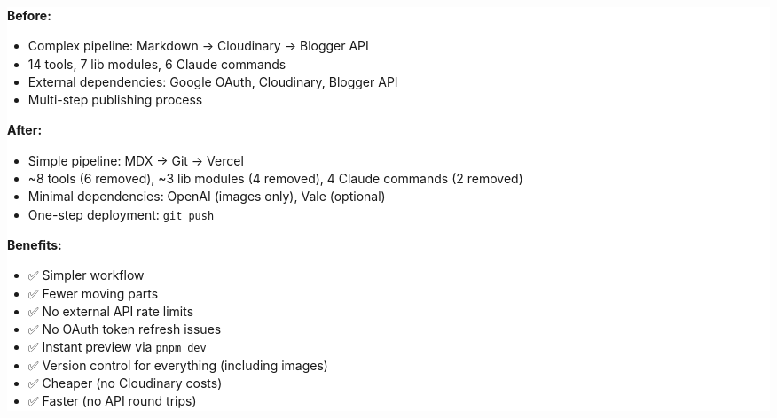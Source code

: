 **Before:**
- Complex pipeline: Markdown → Cloudinary → Blogger API
- 14 tools, 7 lib modules, 6 Claude commands
- External dependencies: Google OAuth, Cloudinary, Blogger API
- Multi-step publishing process

**After:**
- Simple pipeline: MDX → Git → Vercel
- ~8 tools (6 removed), ~3 lib modules (4 removed), 4 Claude commands (2 removed)
- Minimal dependencies: OpenAI (images only), Vale (optional)
- One-step deployment: `git push`

**Benefits:**
- ✅ Simpler workflow
- ✅ Fewer moving parts
- ✅ No external API rate limits
- ✅ No OAuth token refresh issues
- ✅ Instant preview via `pnpm dev`
- ✅ Version control for everything (including images)
- ✅ Cheaper (no Cloudinary costs)
- ✅ Faster (no API round trips)
